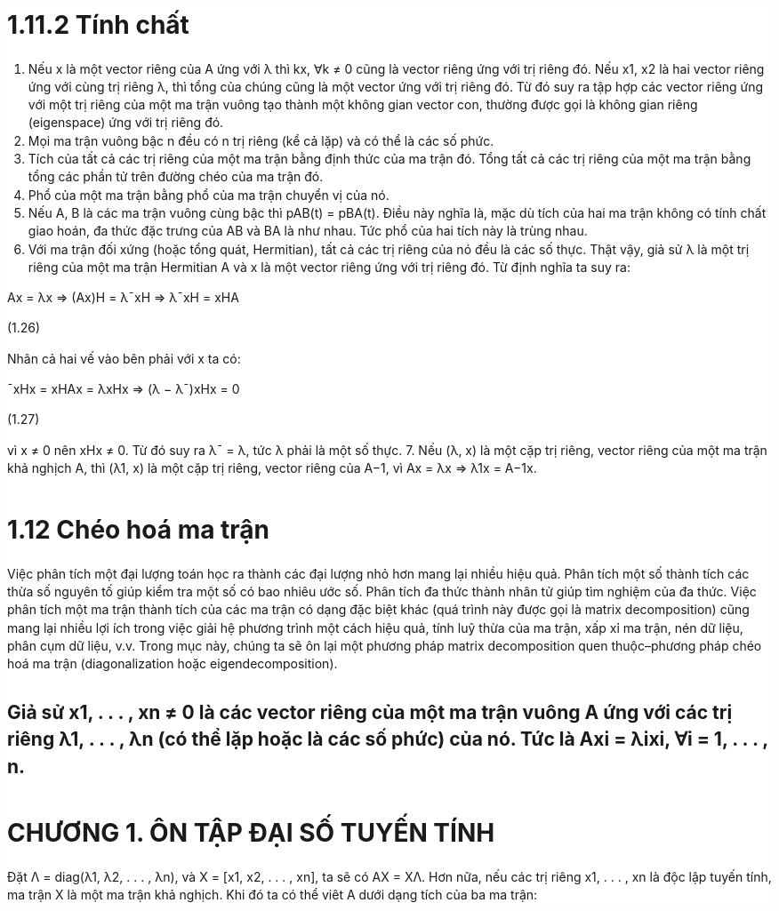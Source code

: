 # 1.11.2 Tính chất

1. Nếu x là một vector riêng của A ứng với λ thì kx, ∀k ≠ 0 cũng là vector riêng ứng với trị riêng đó. Nếu x1, x2 là hai vector riêng ứng với cùng trị riêng λ, thì tổng của chúng cũng là một vector ứng với trị riêng đó. Từ đó suy ra tập hợp các vector riêng ứng với một trị riêng của một ma trận vuông tạo thành một không gian vector con, thường được gọi là không gian riêng (eigenspace) ứng với trị riêng đó.
2. Mọi ma trận vuông bậc n đều có n trị riêng (kể cả lặp) và có thể là các số phức.
3. Tích của tất cả các trị riêng của một ma trận bằng định thức của ma trận đó. Tổng tất cả các trị riêng của một ma trận bằng tổng các phần tử trên đường chéo của ma trận đó.
4. Phổ của một ma trận bằng phổ của ma trận chuyển vị của nó.
5. Nếu A, B là các ma trận vuông cùng bậc thì pAB(t) = pBA(t). Điều này nghĩa là, mặc dù tích của hai ma trận không có tính chất giao hoán, đa thức đặc trưng của AB và BA là như nhau. Tức phổ của hai tích này là trùng nhau.
6. Với ma trận đối xứng (hoặc tổng quát, Hermitian), tất cả các trị riêng của nó đều là các số thực. Thật vậy, giả sử λ là một trị riêng của một ma trận Hermitian A và x là một vector riêng ứng với trị riêng đó. Từ định nghĩa ta suy ra:

Ax = λx ⇒ (Ax)H = λ¯xH ⇒ λ¯xH = xHA

(1.26)

Nhân cả hai vế vào bên phải với x ta có:

¯xHx = xHAx = λxHx ⇒ (λ − λ¯)xHx = 0

(1.27)

vì x ≠ 0 nên xHx ≠ 0. Từ đó suy ra λ¯ = λ, tức λ phải là một số thực.
7. Nếu (λ, x) là một cặp trị riêng, vector riêng của một ma trận khả nghịch A, thì (λ1, x) là một cặp trị riêng, vector riêng của A−1, vì Ax = λx ⇒ λ1x = A−1x.

# 1.12 Chéo hoá ma trận

Việc phân tích một đại lượng toán học ra thành các đại lượng nhỏ hơn mang lại nhiều hiệu quả. Phân tích một số thành tích các thừa số nguyên tố giúp kiểm tra một số có bao nhiêu ước số. Phân tích đa thức thành nhân tử giúp tìm nghiệm của đa thức. Việc phân tích một ma trận thành tích của các ma trận có dạng đặc biệt khác (quá trình này được gọi là matrix decomposition) cũng mang lại nhiều lợi ích trong việc giải hệ phương trình một cách hiệu quả, tính luỹ thừa của ma trận, xấp xỉ ma trận, nén dữ liệu, phân cụm dữ liệu, v.v. Trong mục này, chúng ta sẽ ôn lại một phương pháp matrix decomposition quen thuộc–phương pháp chéo hoá ma trận (diagonalization hoặc eigendecomposition).

Giả sử x1, . . . , xn ≠ 0 là các vector riêng của một ma trận vuông A ứng với các trị riêng λ1, . . . , λn (có thể lặp hoặc là các số phức) của nó. Tức là Axi = λixi, ∀i = 1, . . . , n.
---
# CHƯƠNG 1. ÔN TẬP ĐẠI SỐ TUYẾN TÍNH

Đặt Λ = diag(λ1, λ2, . . . , λn), và X = [x1, x2, . . . , xn], ta sẽ có AX = XΛ. Hơn nữa, nếu các trị riêng x1, . . . , xn là độc lập tuyến tính, ma trận X là một ma trận khả nghịch. Khi đó ta có thể viêt A dưới dạng tích của ba ma trận:
